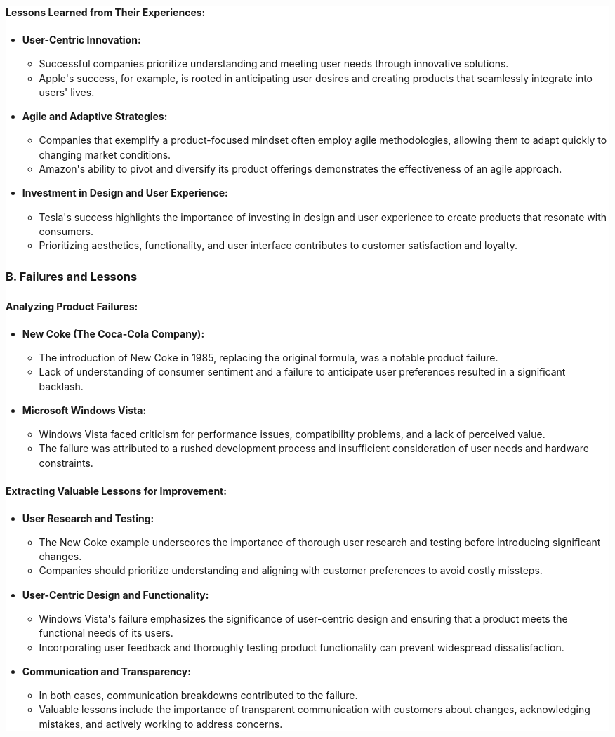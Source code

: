#### Lessons Learned from Their Experiences:

- **User-Centric Innovation:**
  - Successful companies prioritize understanding and meeting user needs through innovative solutions.
  - Apple's success, for example, is rooted in anticipating user desires and creating products that seamlessly integrate into users' lives.

- **Agile and Adaptive Strategies:**
  - Companies that exemplify a product-focused mindset often employ agile methodologies, allowing them to adapt quickly to changing market conditions.
  - Amazon's ability to pivot and diversify its product offerings demonstrates the effectiveness of an agile approach.

- **Investment in Design and User Experience:**
  - Tesla's success highlights the importance of investing in design and user experience to create products that resonate with consumers.
  - Prioritizing aesthetics, functionality, and user interface contributes to customer satisfaction and loyalty.

### B. Failures and Lessons

#### Analyzing Product Failures:

- **New Coke (The Coca-Cola Company):**
  - The introduction of New Coke in 1985, replacing the original formula, was a notable product failure.
  - Lack of understanding of consumer sentiment and a failure to anticipate user preferences resulted in a significant backlash.

- **Microsoft Windows Vista:**
  - Windows Vista faced criticism for performance issues, compatibility problems, and a lack of perceived value.
  - The failure was attributed to a rushed development process and insufficient consideration of user needs and hardware constraints.

#### Extracting Valuable Lessons for Improvement:

- **User Research and Testing:**
  - The New Coke example underscores the importance of thorough user research and testing before introducing significant changes.
  - Companies should prioritize understanding and aligning with customer preferences to avoid costly missteps.

- **User-Centric Design and Functionality:**
  - Windows Vista's failure emphasizes the significance of user-centric design and ensuring that a product meets the functional needs of its users.
  - Incorporating user feedback and thoroughly testing product functionality can prevent widespread dissatisfaction.

- **Communication and Transparency:**
  - In both cases, communication breakdowns contributed to the failure.
  - Valuable lessons include the importance of transparent communication with customers about changes, acknowledging mistakes, and actively working to address concerns.

